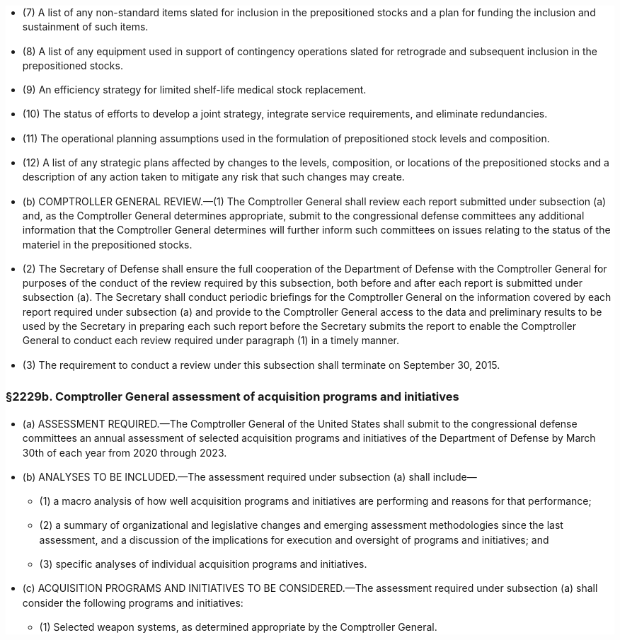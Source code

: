   * (7) A list of any non-standard items slated for inclusion in the prepositioned stocks and a plan for funding the inclusion and sustainment of such items.

  * (8) A list of any equipment used in support of contingency operations slated for retrograde and subsequent inclusion in the prepositioned stocks.

  * (9) An efficiency strategy for limited shelf-life medical stock replacement.

  * (10) The status of efforts to develop a joint strategy, integrate service requirements, and eliminate redundancies.

  * (11) The operational planning assumptions used in the formulation of prepositioned stock levels and composition.

  * (12) A list of any strategic plans affected by changes to the levels, composition, or locations of the prepositioned stocks and a description of any action taken to mitigate any risk that such changes may create.


* (b) COMPTROLLER GENERAL REVIEW.—(1) The Comptroller General shall review each report submitted under subsection (a) and, as the Comptroller General determines appropriate, submit to the congressional defense committees any additional information that the Comptroller General determines will further inform such committees on issues relating to the status of the materiel in the prepositioned stocks.

* (2) The Secretary of Defense shall ensure the full cooperation of the Department of Defense with the Comptroller General for purposes of the conduct of the review required by this subsection, both before and after each report is submitted under subsection (a). The Secretary shall conduct periodic briefings for the Comptroller General on the information covered by each report required under subsection (a) and provide to the Comptroller General access to the data and preliminary results to be used by the Secretary in preparing each such report before the Secretary submits the report to enable the Comptroller General to conduct each review required under paragraph (1) in a timely manner.

* (3) The requirement to conduct a review under this subsection shall terminate on September 30, 2015.

### §2229b. Comptroller General assessment of acquisition programs and initiatives
* (a) ASSESSMENT REQUIRED.—The Comptroller General of the United States shall submit to the congressional defense committees an annual assessment of selected acquisition programs and initiatives of the Department of Defense by March 30th of each year from 2020 through 2023.

* (b) ANALYSES TO BE INCLUDED.—The assessment required under subsection (a) shall include—

  * (1) a macro analysis of how well acquisition programs and initiatives are performing and reasons for that performance;

  * (2) a summary of organizational and legislative changes and emerging assessment methodologies since the last assessment, and a discussion of the implications for execution and oversight of programs and initiatives; and

  * (3) specific analyses of individual acquisition programs and initiatives.


* (c) ACQUISITION PROGRAMS AND INITIATIVES TO BE CONSIDERED.—The assessment required under subsection (a) shall consider the following programs and initiatives:

  * (1) Selected weapon systems, as determined appropriate by the Comptroller General.
